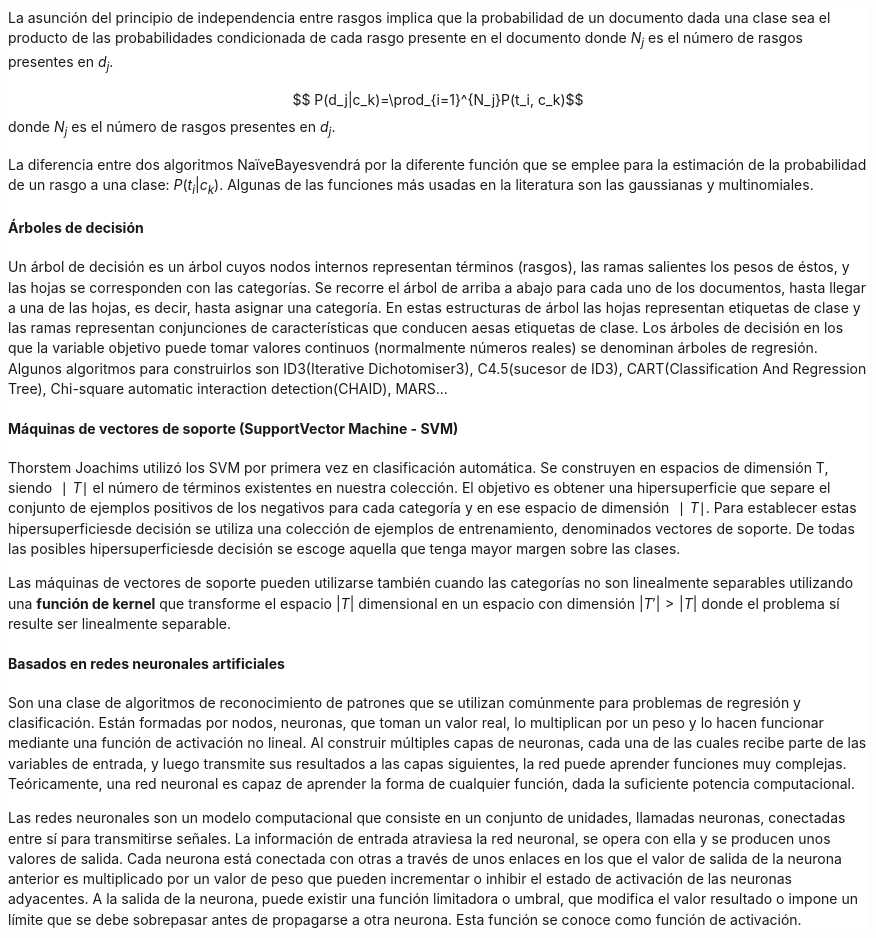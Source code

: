 La asunción del principio de independencia entre rasgos implica que la probabilidad de un documento dada una clase sea el producto de las probabilidades condicionada de cada rasgo presente en el documento donde $N_j$ es el número de rasgos presentes en $d_j$.

$$ P(d_j|c_k)=\prod_{i=1}^{N_j}P(t_i, c_k)$$
donde $N_j$ es el número de rasgos presentes en $d_j$.

La diferencia entre dos algoritmos NaïveBayesvendrá por la diferente función que se emplee para la estimación de la probabilidad de un rasgo a una clase: $P(t_i|c_k)$. Algunas de las funciones más usadas en la literatura son las gaussianas y multinomiales.

#### Árboles de decisión
Un árbol de decisión es un árbol cuyos nodos internos representan términos (rasgos), las ramas salientes los pesos de éstos, y las hojas se corresponden con las categorías. Se recorre el árbol de arriba a abajo para cada uno de los documentos, hasta llegar a una de las hojas, es decir, hasta asignar una categoría. En estas estructuras de árbol las hojas representan etiquetas de clase y las ramas representan conjunciones de características que conducen aesas etiquetas de clase. Los árboles de decisión en los que la variable objetivo puede tomar valores continuos (normalmente números reales) se denominan árboles de regresión. Algunos algoritmos para construirlos son ID3(Iterative Dichotomiser3), C4.5(sucesor de ID3), CART(Classification And Regression Tree), Chi-square automatic interaction detection(CHAID), MARS...

#### Máquinas de vectores de soporte (SupportVector Machine - SVM)

Thorstem Joachims utilizó los SVM por primera vez en clasificación automática. Se construyen en espacios de dimensión T, siendo $∣T∣$ el número de términos existentes en nuestra colección. El objetivo es obtener una hipersuperficie que separe el conjunto de ejemplos positivos de los negativos para cada categoría y en ese espacio de dimensión $∣T∣$. Para establecer estas hipersuperficiesde decisión se utiliza una colección de ejemplos de entrenamiento, denominados vectores de soporte. De todas las posibles hipersuperficiesde decisión se escoge aquella que tenga mayor margen sobre las clases.

Las máquinas de vectores de soporte pueden utilizarse también cuando las categorías no son linealmente separables utilizando una **función de kernel** que transforme el espacio $|T|$ dimensional en un espacio con dimensión $|T'| > |T|$ donde el problema sí resulte ser linealmente separable.

#### Basados en redes neuronales artificiales

Son una clase de algoritmos de reconocimiento de patrones que se utilizan comúnmente para problemas de regresión y clasificación. Están formadas por nodos, neuronas, que toman un valor real, lo multiplican por un peso y lo hacen funcionar mediante una función de activación no lineal. Al construir múltiples capas de neuronas, cada una de las cuales recibe parte de las variables de entrada, y luego transmite sus resultados a las capas siguientes, la red puede aprender funciones muy complejas. Teóricamente, una red neuronal es capaz de aprender la forma de cualquier función, dada la suficiente potencia computacional. 

Las redes neuronales son un modelo computacional que consiste en un conjunto de unidades, llamadas neuronas, conectadas entre sí para transmitirse señales. La información de entrada atraviesa la red neuronal, se opera con ella y se producen unos valores de salida. Cada neurona está conectada con otras a través de unos enlaces en los que el valor de salida de la neurona anterior es multiplicado por un valor de peso que pueden incrementar o inhibir el estado de activación de las neuronas adyacentes. A la salida de la neurona, puede existir una función limitadora o umbral, que modifica el valor resultado o impone un límite que se debe sobrepasar antes de propagarse a otra neurona. Esta función se conoce como función de activación.
